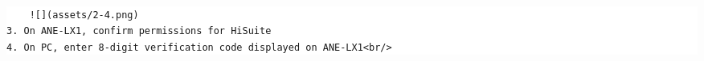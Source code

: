 		![](assets/2-4.png)
	3. On ANE-LX1, confirm permissions for HiSuite
	4. On PC, enter 8-digit verification code displayed on ANE-LX1<br/>